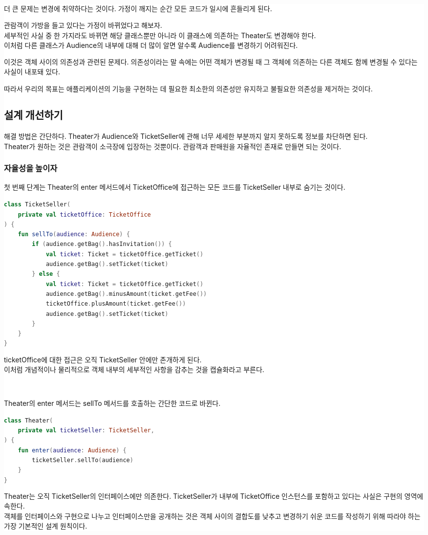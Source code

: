 더 큰 문제는 변경에 취약하다는 것이다. 가정이 깨지는 순간 모든 코드가 일시에 흔들리게 된다.  

관람객이 가방을 들고 있다는 가정이 바뀌었다고 해보자.  
세부적인 사실 중 한 가지라도 바뀌면 해당 클래스뿐만 아니라 이 클래스에 의존하는 Theater도 변경해야 한다.  
이처럼 다른 클래스가 Audience의 내부에 대해 더 많이 알면 알수록 Audience를 변경하기 어려워진다.  

이것은 객체 사이의 의존성과 관련된 문제다. 의존성이라는 말 속에는 어떤 객체가 변경될 때 그 객체에 의존하는 다른 객체도 함께 변경될 수 있다는 사실이 내포돼 있다.  

따라서 우리의 목표는 애플리케이션의 기능을 구현하는 데 필요한 최소한의 의존성만 유지하고 불필요한 의존성을 제거하는 것이다.

## 설계 개선하기

해결 방법은 간단하다. Theater가 Audience와 TicketSeller에 관해 너무 세세한 부분까지 알지 못하도록 정보를 차단하면 된다.  
Theater가 원하는 것은 관람객이 소극장에 입장하는 것뿐이다. 관람객과 판매원을 자율적인 존재로 만들면 되는 것이다.

### 자율성을 높이자

첫 번째 단계는 Theater의 enter 메서드에서 TicketOffice에 접근하는 모든 코드를 TicketSeller 내부로 숨기는 것이다.

```kotlin
class TicketSeller(
    private val ticketOffice: TicketOffice
) {
    fun sellTo(audience: Audience) {
        if (audience.getBag().hasInvitation()) {
            val ticket: Ticket = ticketOffice.getTicket()
            audience.getBag().setTicket(ticket)
        } else {
            val ticket: Ticket = ticketOffice.getTicket()
            audience.getBag().minusAmount(ticket.getFee())
            ticketOffice.plusAmount(ticket.getFee())
            audience.getBag().setTicket(ticket)
        }
    }
}
```

ticketOffice에 대한 접근은 오직 TicketSeller 안에만 존개하게 된다.  
이처럼 개념적이나 물리적으로 객체 내부의 세부적인 사항을 감추는 것을 캡슐화라고 부른다.

<br>

Theater의 enter 메서드는 sellTo 메서드를 호출하는 간단한 코드로 바뀐다.

```kotlin
class Theater(
    private val ticketSeller: TicketSeller,
) {
    fun enter(audience: Audience) {
        ticketSeller.sellTo(audience)
    }
}
```

Theater는 오직 TicketSeller의 인터페이스에만 의존한다. TicketSeller가 내부에 TicketOffice 인스턴스를 포함하고 있다는 사실은 구현의 영역에 속한다.  
객체를 인터페이스와 구현으로 나누고 인터페이스만을 공개하는 것은 객체 사이의 결합도를 낮추고 변경하기 쉬운 코드를 작성하기 위해 따라야 하는 가장 기본적인 설계 원칙이다.
